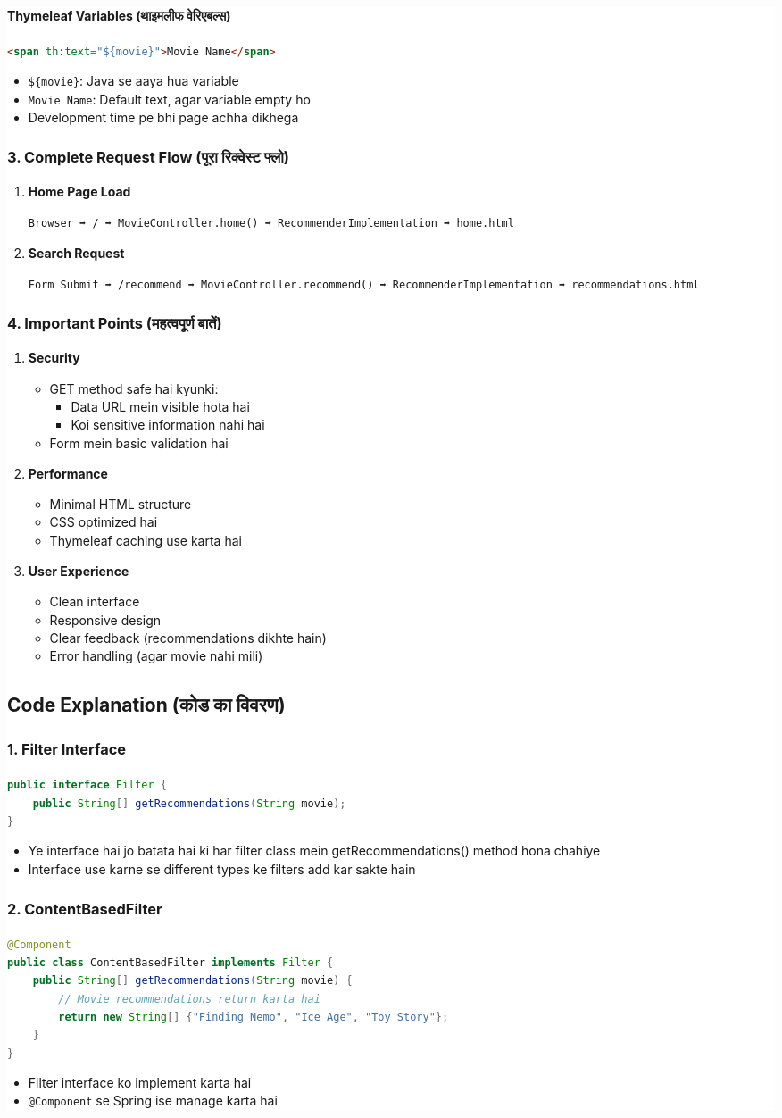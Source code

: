 #### Thymeleaf Variables (थाइमलीफ वेरिएबल्स)
```html
<span th:text="${movie}">Movie Name</span>
```
- `${movie}`: Java se aaya hua variable
- `Movie Name`: Default text, agar variable empty ho
- Development time pe bhi page achha dikhega

### 3. Complete Request Flow (पूरा रिक्वेस्ट फ्लो)

1. **Home Page Load**
   ```
   Browser ➡️ / ➡️ MovieController.home() ➡️ RecommenderImplementation ➡️ home.html
   ```

2. **Search Request**
   ```
   Form Submit ➡️ /recommend ➡️ MovieController.recommend() ➡️ RecommenderImplementation ➡️ recommendations.html
   ```

### 4. Important Points (महत्वपूर्ण बातें)

1. **Security**
   - GET method safe hai kyunki:
     - Data URL mein visible hota hai
     - Koi sensitive information nahi hai
   - Form mein basic validation hai

2. **Performance**
   - Minimal HTML structure
   - CSS optimized hai
   - Thymeleaf caching use karta hai

3. **User Experience**
   - Clean interface
   - Responsive design
   - Clear feedback (recommendations dikhte hain)
   - Error handling (agar movie nahi mili)

## Code Explanation (कोड का विवरण)

### 1. Filter Interface
```java
public interface Filter {
    public String[] getRecommendations(String movie);
}
```
- Ye interface hai jo batata hai ki har filter class mein getRecommendations() method hona chahiye
- Interface use karne se different types ke filters add kar sakte hain

### 2. ContentBasedFilter
```java
@Component
public class ContentBasedFilter implements Filter {
    public String[] getRecommendations(String movie) {
        // Movie recommendations return karta hai
        return new String[] {"Finding Nemo", "Ice Age", "Toy Story"};
    }
}
```
- Filter interface ko implement karta hai
- `@Component` se Spring ise manage karta hai
